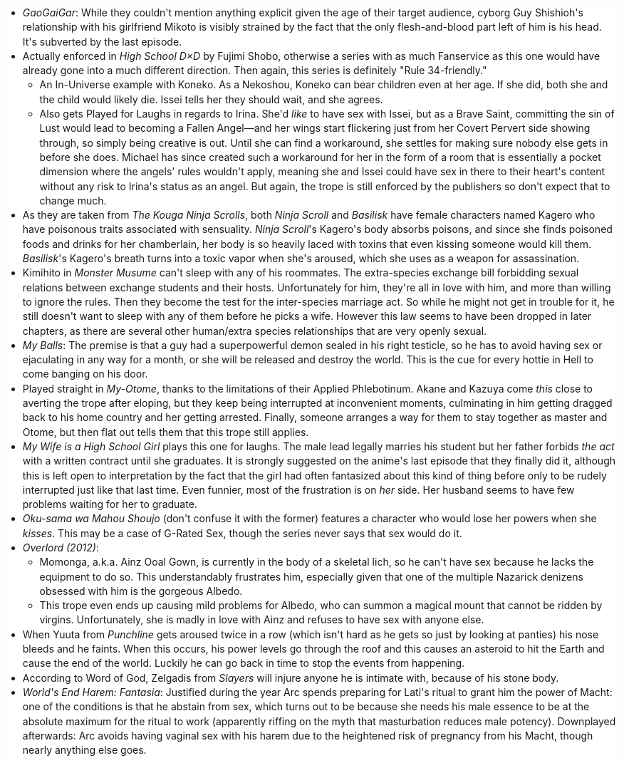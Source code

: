 -   _GaoGaiGar_: While they couldn't mention anything explicit given the age of their target audience, cyborg Guy Shishioh's relationship with his girlfriend Mikoto is visibly strained by the fact that the only flesh-and-blood part left of him is his head. It's subverted by the last episode.
-   Actually enforced in _High School D×D_ by Fujimi Shobo, otherwise a series with as much Fanservice as this one would have already gone into a much different direction. Then again, this series is definitely "Rule 34\-friendly."
    -   An In-Universe example with Koneko. As a Nekoshou, Koneko can bear children even at her age. If she did, both she and the child would likely die. Issei tells her they should wait, and she agrees.
    -   Also gets Played for Laughs in regards to Irina. She'd _like_ to have sex with Issei, but as a Brave Saint, committing the sin of Lust would lead to becoming a Fallen Angel—and her wings start flickering just from her Covert Pervert side showing through, so simply being creative is out. Until she can find a workaround, she settles for making sure nobody else gets in before she does. Michael has since created such a workaround for her in the form of a room that is essentially a pocket dimension where the angels' rules wouldn't apply, meaning she and Issei could have sex in there to their heart's content without any risk to Irina's status as an angel. But again, the trope is still enforced by the publishers so don't expect that to change much.
-   As they are taken from _The Kouga Ninja Scrolls_, both _Ninja Scroll_ and _Basilisk_ have female characters named Kagero who have poisonous traits associated with sensuality. _Ninja Scroll_'s Kagero's body absorbs poisons, and since she finds poisoned foods and drinks for her chamberlain, her body is so heavily laced with toxins that even kissing someone would kill them. _Basilisk_'s Kagero's breath turns into a toxic vapor when she's aroused, which she uses as a weapon for assassination.
-   Kimihito in _Monster Musume_ can't sleep with any of his roommates. The extra-species exchange bill forbidding sexual relations between exchange students and their hosts. Unfortunately for him, they're all in love with him, and more than willing to ignore the rules. Then they become the test for the inter-species marriage act. So while he might not get in trouble for it, he still doesn't want to sleep with any of them before he picks a wife. However this law seems to have been dropped in later chapters, as there are several other human/extra species relationships that are very openly sexual.
-   _My Balls_: The premise is that a guy had a superpowerful demon sealed in his right testicle, so he has to avoid having sex or ejaculating in any way for a month, or she will be released and destroy the world. This is the cue for every hottie in Hell to come banging on his door.
-   Played straight in _My-Otome_, thanks to the limitations of their Applied Phlebotinum. Akane and Kazuya come _this_ close to averting the trope after eloping, but they keep being interrupted at inconvenient moments, culminating in him getting dragged back to his home country and her getting arrested. Finally, someone arranges a way for them to stay together as master and Otome, but then flat out tells them that this trope still applies.
-   _My Wife is a High School Girl_ plays this one for laughs. The male lead legally marries his student but her father forbids _the act_ with a written contract until she graduates. It is strongly suggested on the anime's last episode that they finally did it, although this is left open to interpretation by the fact that the girl had often fantasized about this kind of thing before only to be rudely interrupted just like that last time. Even funnier, most of the frustration is on _her_ side. Her husband seems to have few problems waiting for her to graduate.
-   _Oku-sama wa Mahou Shoujo_ (don't confuse it with the former) features a character who would lose her powers when she _kisses_. This may be a case of G-Rated Sex, though the series never says that sex would do it.
-   _Overlord (2012)_:
    -   Momonga, a.k.a. Ainz Ooal Gown, is currently in the body of a skeletal lich, so he can't have sex because he lacks the equipment to do so. This understandably frustrates him, especially given that one of the multiple Nazarick denizens obsessed with him is the gorgeous Albedo.
    -   This trope even ends up causing mild problems for Albedo, who can summon a magical mount that cannot be ridden by virgins. Unfortunately, she is madly in love with Ainz and refuses to have sex with anyone else.
-   When Yuuta from _Punchline_ gets aroused twice in a row (which isn't hard as he gets so just by looking at panties) his nose bleeds and he faints. When this occurs, his power levels go through the roof and this causes an asteroid to hit the Earth and cause the end of the world. Luckily he can go back in time to stop the events from happening.
-   According to Word of God, Zelgadis from _Slayers_ will injure anyone he is intimate with, because of his stone body.
-   _World's End Harem: Fantasia_: Justified during the year Arc spends preparing for Lati's ritual to grant him the power of Macht: one of the conditions is that he abstain from sex, which turns out to be because she needs his male essence to be at the absolute maximum for the ritual to work (apparently riffing on the myth that masturbation reduces male potency). Downplayed afterwards: Arc avoids having vaginal sex with his harem due to the heightened risk of pregnancy from his Macht, though nearly anything else goes.